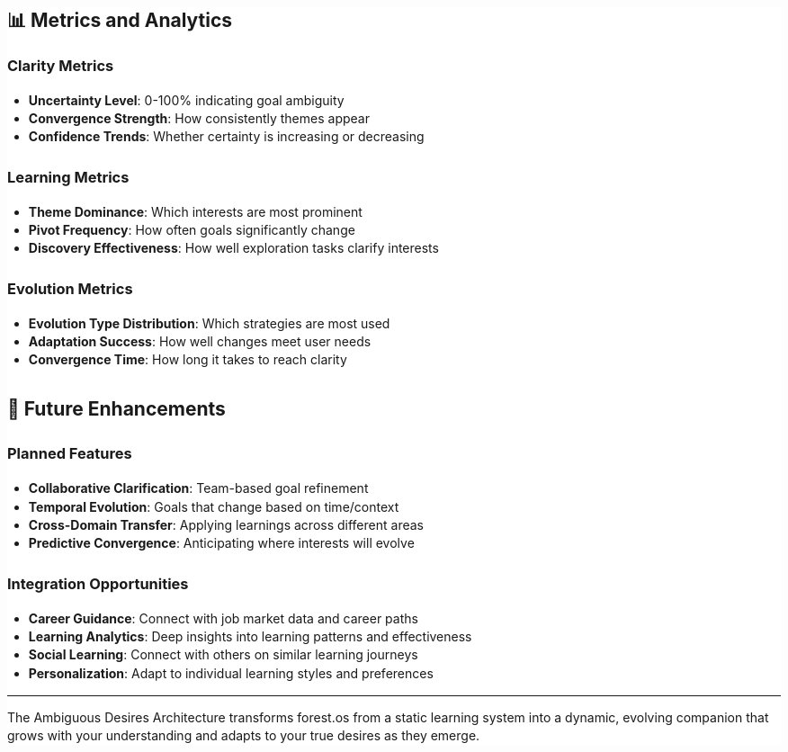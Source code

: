 ## 📊 Metrics and Analytics

### Clarity Metrics
- **Uncertainty Level**: 0-100% indicating goal ambiguity
- **Convergence Strength**: How consistently themes appear
- **Confidence Trends**: Whether certainty is increasing or decreasing

### Learning Metrics
- **Theme Dominance**: Which interests are most prominent
- **Pivot Frequency**: How often goals significantly change
- **Discovery Effectiveness**: How well exploration tasks clarify interests

### Evolution Metrics
- **Evolution Type Distribution**: Which strategies are most used
- **Adaptation Success**: How well changes meet user needs
- **Convergence Time**: How long it takes to reach clarity

## 🔮 Future Enhancements

### Planned Features
- **Collaborative Clarification**: Team-based goal refinement
- **Temporal Evolution**: Goals that change based on time/context
- **Cross-Domain Transfer**: Applying learnings across different areas
- **Predictive Convergence**: Anticipating where interests will evolve

### Integration Opportunities
- **Career Guidance**: Connect with job market data and career paths
- **Learning Analytics**: Deep insights into learning patterns and effectiveness
- **Social Learning**: Connect with others on similar learning journeys
- **Personalization**: Adapt to individual learning styles and preferences

---

The Ambiguous Desires Architecture transforms forest.os from a static learning system into a dynamic, evolving companion that grows with your understanding and adapts to your true desires as they emerge.